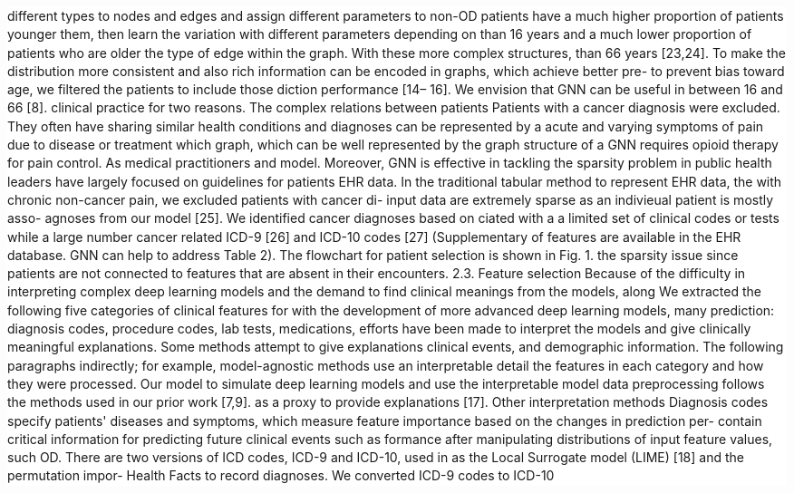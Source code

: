 different   types   to   nodes   and   edges   and   assign   different   parameters   to                                non-OD    patients    have    a    much    higher    proportion    of    patients    younger
them, then learn the variation with different parameters depending on                                                    than  16  years  and  a  much  lower  proportion  of  patients  who  are  older
the type of edge within the graph. With these more complex structures,                                                   than 66 years [23,24]. To make the distribution more consistent and also
rich   information   can   be   encoded   in   graphs,   which   achieve   better   pre-                                 to    prevent    bias    toward    age,    we    filtered    the    patients    to    include    those
diction   performance   [14–          16].   We   envision   that   GNN   can   be   useful   in                         between 16 and 66 [8].
clinical practice for two reasons. The complex relations between patients                                                     Patients     with     a     cancer     diagnosis     were     excluded.     They     often     have
sharing similar health conditions and diagnoses can be represented by a                                                  acute and varying symptoms of pain due to disease or treatment which
graph, which can be well represented by the graph structure of a GNN                                                     requires   opioid  therapy   for   pain  control.   As  medical  practitioners   and
model.  Moreover,  GNN  is  effective  in  tackling  the  sparsity  problem  in                                          public    health    leaders    have    largely    focused     on    guidelines    for    patients
EHR data. In the traditional tabular method to represent EHR data, the                                                   with     chronic      non-cancer     pain,      we      excluded     patients      with     cancer     di-
input data are extremely sparse as an indivieual patient is mostly asso-                                                 agnoses from our model [25]. We identified cancer diagnoses based on
ciated with a a limited set of clinical codes or tests while a large number                                              cancer         related         ICD-9         [26]         and         ICD-10         codes         [27]         (Supplementary
of features are available in the EHR database. GNN can help to address                                                   Table 2). The flowchart for patient selection is shown in Fig. 1.
the  sparsity  issue  since  patients  are  not  connected  to  features  that  are
absent in their encounters.                                                                                              2.3.                 Feature  selection
     Because        of        the        difficulty        in        interpreting        complex        deep        learning
models and the demand to find clinical meanings from the models, along                                                        We    extracted    the    following    five    categories    of    clinical    features    for
with   the   development   of   more   advanced   deep   learning   models,   many                                       prediction:      diagnosis      codes,      procedure      codes,      lab      tests,      medications,
efforts       have       been       made       to       interpret       the       models       and       give       clinically
meaningful   explanations.   Some   methods   attempt   to   give   explanations                                         clinical events, and demographic information. The following paragraphs
indirectly;    for    example,    model-agnostic    methods    use    an    interpretable                                detail the features in each category and how they were processed. Our
model to simulate deep learning models and use the interpretable model                                                   data preprocessing follows the methods used in our prior work [7,9].
as  a  proxy  to  provide  explanations  [17].  Other  interpretation  methods                                                Diagnosis          codes          specify          patients'          diseases          and          symptoms,          which
measure     feature     importance    based    on    the    changes     in    prediction    per-                         contain critical information for predicting future clinical events such as
formance after manipulating distributions of input feature values, such                                                  OD.    There    are   two   versions    of    ICD   codes,   ICD-9    and   ICD-10,    used    in
as  the  Local Surrogate model  (LIME) [18]  and  the permutation  impor-                                                Health Facts to record diagnoses. We converted ICD-9 codes to ICD-10
